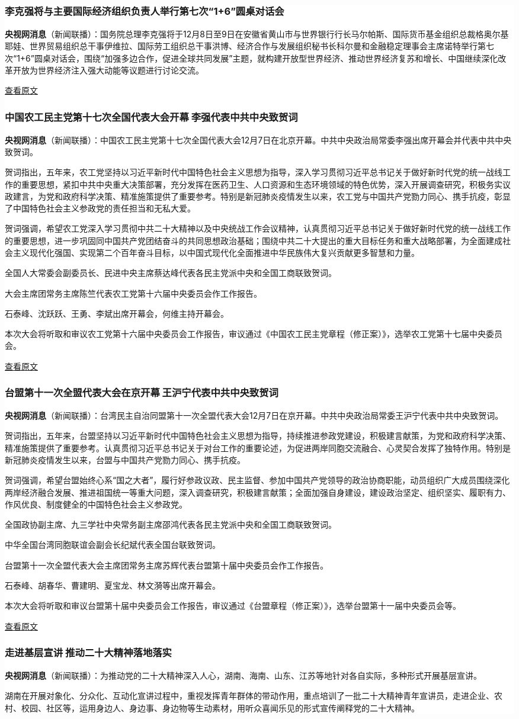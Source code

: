 ### 李克强将与主要国际经济组织负责人举行第七次“1+6”圆桌对话会

**央视网消息**（新闻联播）：国务院总理李克强将于12月8日至9日在安徽省黄山市与世界银行行长马尔帕斯、国际货币基金组织总裁格奥尔基耶娃、世界贸易组织总干事伊维拉、国际劳工组织总干事洪博、经济合作与发展组织秘书长科尔曼和金融稳定理事会主席诺特举行第七次“1+6”圆桌对话会，围绕“加强多边合作，促进全球共同发展”主题，就构建开放型世界经济、推动世界经济复苏和增长、中国继续深化改革开放为世界经济注入强大动能等议题进行讨论交流。


[查看原文](https://tv.cctv.com/2022/12/07/VIDEZhgpNIvEnGq2p2qlPgiy221207.shtml)

### 中国农工民主党第十七次全国代表大会开幕 李强代表中共中央致贺词

**央视网消息**（新闻联播）：中国农工民主党第十七次全国代表大会12月7日在北京开幕。中共中央政治局常委李强出席开幕会并代表中共中央致贺词。

贺词指出，五年来，农工党坚持以习近平新时代中国特色社会主义思想为指导，深入学习贯彻习近平总书记关于做好新时代党的统一战线工作的重要思想，紧扣中共中央重大决策部署，充分发挥在医药卫生、人口资源和生态环境领域的特色优势，深入开展调查研究，积极务实议政建言，为党和政府科学决策、精准施策提供了重要参考。特别是新冠肺炎疫情发生以来，农工党与中国共产党勠力同心、携手抗疫，彰显了中国特色社会主义参政党的责任担当和无私大爱。

贺词强调，希望农工党深入学习贯彻中共二十大精神以及中央统战工作会议精神，认真贯彻习近平总书记关于做好新时代党的统一战线工作的重要思想，进一步巩固同中国共产党团结奋斗的共同思想政治基础；围绕中共二十大提出的重大目标任务和重大战略部署，为全面建成社会主义现代化强国、实现第二个百年奋斗目标，以中国式现代化全面推进中华民族伟大复兴贡献更多智慧和力量。

全国人大常委会副委员长、民进中央主席蔡达峰代表各民主党派中央和全国工商联致贺词。

大会主席团常务主席陈竺代表农工党第十六届中央委员会作工作报告。

石泰峰、沈跃跃、王勇、李斌出席开幕会，何维主持开幕会。

本次大会将听取和审议农工党第十六届中央委员会工作报告，审议通过《中国农工民主党章程（修正案）》，选举农工党第十七届中央委员会。


[查看原文](https://tv.cctv.com/2022/12/07/VIDEZiNwNqDSJSIUamLY0h9i221207.shtml)

### 台盟第十一次全盟代表大会在京开幕 王沪宁代表中共中央致贺词

**央视网消息**（新闻联播）：台湾民主自治同盟第十一次全盟代表大会12月7日在京开幕。中共中央政治局常委王沪宁代表中共中央致贺词。

贺词指出，五年来，台盟坚持以习近平新时代中国特色社会主义思想为指导，持续推进参政党建设，积极建言献策，为党和政府科学决策、精准施策提供了重要参考。认真贯彻习近平总书记关于对台工作的重要论述，为促进两岸同胞交流融合、心灵契合发挥了独特作用。特别是新冠肺炎疫情发生以来，台盟与中国共产党勠力同心、携手抗疫。

贺词强调，希望台盟始终心系“国之大者”，履行好参政议政、民主监督、参加中国共产党领导的政治协商职能，动员组织广大成员围绕深化两岸经济融合发展、推进祖国统一等重大问题，深入调查研究，积极建言献策；全面加强自身建设，建设政治坚定、组织坚实、履职有力、作风优良、制度健全的中国特色社会主义参政党。

全国政协副主席、九三学社中央常务副主席邵鸿代表各民主党派中央和全国工商联致贺词。

中华全国台湾同胞联谊会副会长纪斌代表全国台联致贺词。

台盟第十一次全盟代表大会主席团常务主席苏辉代表台盟第十届中央委员会作工作报告。

石泰峰、胡春华、曹建明、夏宝龙、林文漪等出席开幕会。

本次大会将听取和审议台盟第十届中央委员会工作报告，审议通过《台盟章程（修正案）》，选举台盟第十一届中央委员会等。


[查看原文](https://tv.cctv.com/2022/12/07/VIDENGYBD68Qv10Di2PX0CqM221207.shtml)

### 走进基层宣讲 推动二十大精神落地落实

**央视网消息**（新闻联播）：为推动党的二十大精神深入人心，湖南、海南、山东、江苏等地针对各自实际，多种形式开展基层宣讲。

湖南在开展对象化、分众化、互动化宣讲过程中，重视发挥青年群体的带动作用，重点培训了一批二十大精神青年宣讲员，走进企业、农村、校园、社区等，运用身边人、身边事、身边物等生动素材，用听众喜闻乐见的形式宣传阐释党的二十大精神。

